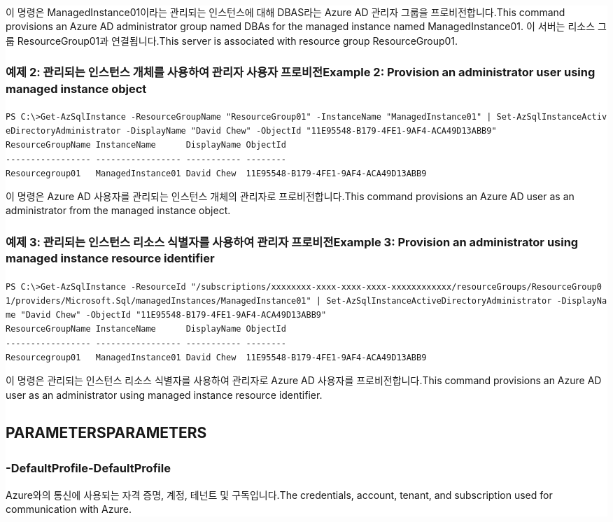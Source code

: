 <span data-ttu-id="057a6-120">이 명령은 ManagedInstance01이라는 관리되는 인스턴스에 대해 DBAS라는 Azure AD 관리자 그룹을 프로비전합니다.</span><span class="sxs-lookup"><span data-stu-id="057a6-120">This command provisions an Azure AD administrator group named DBAs for the managed instance named ManagedInstance01.</span></span>
<span data-ttu-id="057a6-121">이 서버는 리소스 그룹 ResourceGroup01과 연결됩니다.</span><span class="sxs-lookup"><span data-stu-id="057a6-121">This server is associated with resource group ResourceGroup01.</span></span>

### <span data-ttu-id="057a6-122">예제 2: 관리되는 인스턴스 개체를 사용하여 관리자 사용자 프로비전</span><span class="sxs-lookup"><span data-stu-id="057a6-122">Example 2: Provision an administrator user using managed instance object</span></span>
```
PS C:\>Get-AzSqlInstance -ResourceGroupName "ResourceGroup01" -InstanceName "ManagedInstance01" | Set-AzSqlInstanceActiveDirectoryAdministrator -DisplayName "David Chew" -ObjectId "11E95548-B179-4FE1-9AF4-ACA49D13ABB9"
ResourceGroupName InstanceName      DisplayName ObjectId 
----------------- ----------------- ----------- -------- 
Resourcegroup01   ManagedInstance01 David Chew  11E95548-B179-4FE1-9AF4-ACA49D13ABB9
```

<span data-ttu-id="057a6-123">이 명령은 Azure AD 사용자를 관리되는 인스턴스 개체의 관리자로 프로비전합니다.</span><span class="sxs-lookup"><span data-stu-id="057a6-123">This command provisions an Azure AD user as an administrator from the managed instance object.</span></span>

### <span data-ttu-id="057a6-124">예제 3: 관리되는 인스턴스 리소스 식별자를 사용하여 관리자 프로비전</span><span class="sxs-lookup"><span data-stu-id="057a6-124">Example 3: Provision an administrator using managed instance resource identifier</span></span>
```
PS C:\>Get-AzSqlInstance -ResourceId "/subscriptions/xxxxxxxx-xxxx-xxxx-xxxx-xxxxxxxxxxxx/resourceGroups/ResourceGroup01/providers/Microsoft.Sql/managedInstances/ManagedInstance01" | Set-AzSqlInstanceActiveDirectoryAdministrator -DisplayName "David Chew" -ObjectId "11E95548-B179-4FE1-9AF4-ACA49D13ABB9"
ResourceGroupName InstanceName      DisplayName ObjectId 
----------------- ----------------- ----------- -------- 
Resourcegroup01   ManagedInstance01 David Chew  11E95548-B179-4FE1-9AF4-ACA49D13ABB9
```

<span data-ttu-id="057a6-125">이 명령은 관리되는 인스턴스 리소스 식별자를 사용하여 관리자로 Azure AD 사용자를 프로비전합니다.</span><span class="sxs-lookup"><span data-stu-id="057a6-125">This command provisions an Azure AD user as an administrator using managed instance resource identifier.</span></span>

## <span data-ttu-id="057a6-126">PARAMETERS</span><span class="sxs-lookup"><span data-stu-id="057a6-126">PARAMETERS</span></span>

### <span data-ttu-id="057a6-127">-DefaultProfile</span><span class="sxs-lookup"><span data-stu-id="057a6-127">-DefaultProfile</span></span>
<span data-ttu-id="057a6-128">Azure와의 통신에 사용되는 자격 증명, 계정, 테넌트 및 구독입니다.</span><span class="sxs-lookup"><span data-stu-id="057a6-128">The credentials, account, tenant, and subscription used for communication with Azure.</span></span>
